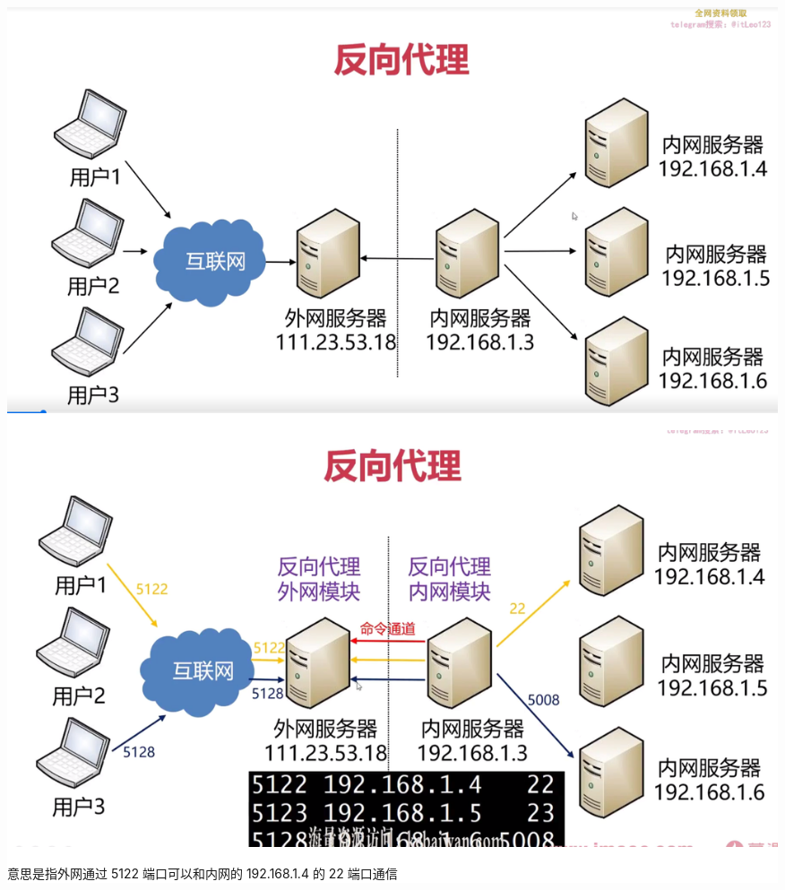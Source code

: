 ![反向代理1.png](./%E6%96%87%E4%BB%B6%E4%BC%A0%E8%BE%93.assets/image-20250531123023091.png)

![image-20250531123404205](./%E6%96%87%E4%BB%B6%E4%BC%A0%E8%BE%93.assets/image-20250531123404205.png)

意思是指外网通过 5122 端口可以和内网的 192.168.1.4 的 22 端口通信
